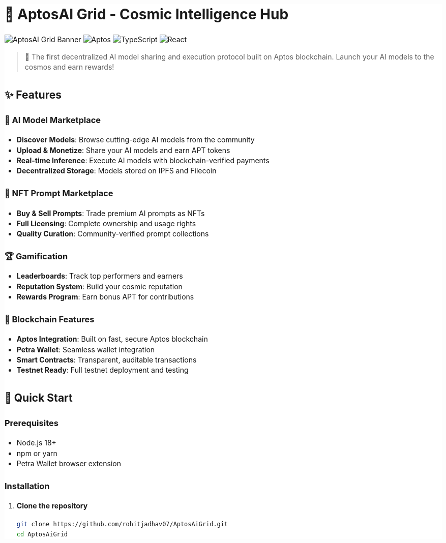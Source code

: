 # 🌌 AptosAI Grid - Cosmic Intelligence Hub

![AptosAI Grid Banner](https://img.shields.io/badge/AptosAI-Grid-purple?style=for-the-badge&logo=rocket)
![Aptos](https://img.shields.io/badge/Built%20on-Aptos-green?style=for-the-badge)
![TypeScript](https://img.shields.io/badge/TypeScript-007ACC?style=for-the-badge&logo=typescript&logoColor=white)
![React](https://img.shields.io/badge/React-20232A?style=for-the-badge&logo=react&logoColor=61DAFB)

> 🚀 The first decentralized AI model sharing and execution protocol built on Aptos blockchain. Launch your AI models to the cosmos and earn rewards!

## ✨ Features

### 🧠 AI Model Marketplace
- **Discover Models**: Browse cutting-edge AI models from the community
- **Upload & Monetize**: Share your AI models and earn APT tokens
- **Real-time Inference**: Execute AI models with blockchain-verified payments
- **Decentralized Storage**: Models stored on IPFS and Filecoin

### 🎨 NFT Prompt Marketplace
- **Buy & Sell Prompts**: Trade premium AI prompts as NFTs
- **Full Licensing**: Complete ownership and usage rights
- **Quality Curation**: Community-verified prompt collections

### 🏆 Gamification
- **Leaderboards**: Track top performers and earners
- **Reputation System**: Build your cosmic reputation
- **Rewards Program**: Earn bonus APT for contributions

### 🔐 Blockchain Features
- **Aptos Integration**: Built on fast, secure Aptos blockchain
- **Petra Wallet**: Seamless wallet integration
- **Smart Contracts**: Transparent, auditable transactions
- **Testnet Ready**: Full testnet deployment and testing

## 🚀 Quick Start

### Prerequisites
- Node.js 18+ 
- npm or yarn
- Petra Wallet browser extension

### Installation

1. **Clone the repository**
   ```bash
   git clone https://github.com/rohitjadhav07/AptosAiGrid.git
   cd AptosAiGrid
   ```
